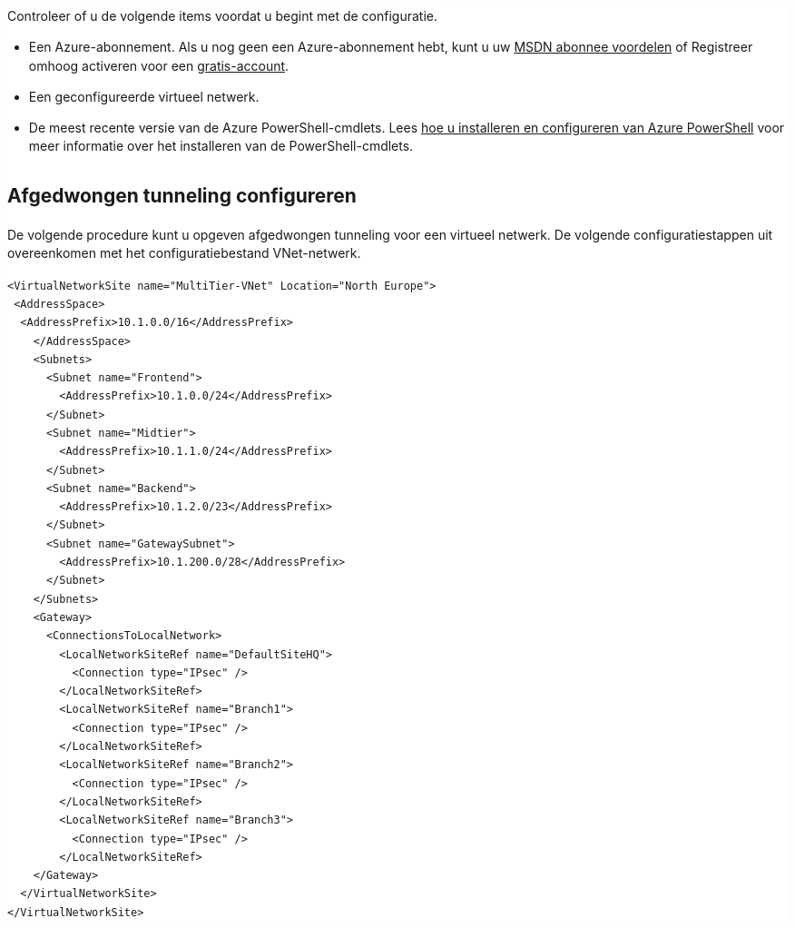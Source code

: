Controleer of u de volgende items voordat u begint met de configuratie.

- Een Azure-abonnement. Als u nog geen een Azure-abonnement hebt, kunt u uw [MSDN abonnee voordelen](https://azure.microsoft.com/pricing/member-offers/msdn-benefits-details/) of Registreer omhoog activeren voor een [gratis-account](https://azure.microsoft.com/pricing/free-trial/).

- Een geconfigureerde virtueel netwerk. 

- De meest recente versie van de Azure PowerShell-cmdlets. Lees [hoe u installeren en configureren van Azure PowerShell](../powershell-install-configure.md) voor meer informatie over het installeren van de PowerShell-cmdlets.


## <a name="configure-forced-tunneling"></a>Afgedwongen tunneling configureren

De volgende procedure kunt u opgeven afgedwongen tunneling voor een virtueel netwerk. De volgende configuratiestappen uit overeenkomen met het configuratiebestand VNet-netwerk.



    <VirtualNetworkSite name="MultiTier-VNet" Location="North Europe">
     <AddressSpace>
      <AddressPrefix>10.1.0.0/16</AddressPrefix>
        </AddressSpace>
        <Subnets>
          <Subnet name="Frontend">
            <AddressPrefix>10.1.0.0/24</AddressPrefix>
          </Subnet>
          <Subnet name="Midtier">
            <AddressPrefix>10.1.1.0/24</AddressPrefix>
          </Subnet>
          <Subnet name="Backend">
            <AddressPrefix>10.1.2.0/23</AddressPrefix>
          </Subnet>
          <Subnet name="GatewaySubnet">
            <AddressPrefix>10.1.200.0/28</AddressPrefix>
          </Subnet>
        </Subnets>
        <Gateway>
          <ConnectionsToLocalNetwork>
            <LocalNetworkSiteRef name="DefaultSiteHQ">
              <Connection type="IPsec" />
            </LocalNetworkSiteRef>
            <LocalNetworkSiteRef name="Branch1">
              <Connection type="IPsec" />
            </LocalNetworkSiteRef>
            <LocalNetworkSiteRef name="Branch2">
              <Connection type="IPsec" />
            </LocalNetworkSiteRef>
            <LocalNetworkSiteRef name="Branch3">
              <Connection type="IPsec" />
            </LocalNetworkSiteRef>
        </Gateway>
      </VirtualNetworkSite>
    </VirtualNetworkSite>

